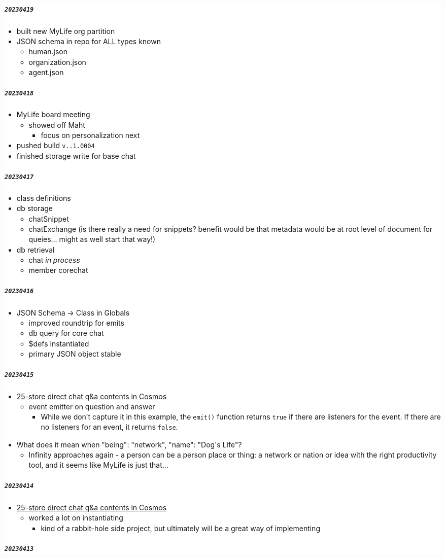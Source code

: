 ##### `20230419`

- built new MyLife org partition
- JSON schema in repo for ALL types known
	- human.json
	- organization.json
	- agent.json

##### `20230418`

- MyLife board meeting
	- showed off Maht 
		- focus on personalization next
- pushed build `v..1.0004`
- finished storage write for base chat

##### `20230417`

- class definitions
- db storage
	- chatSnippet
	- chatExchange (is there really a need for snippets? benefit would be that metadata would be at root level of document for queies... might as well start that way!)
- db retrieval
	- chat *in process*
	- member corechat

##### `20230416`

- JSON Schema -> Class in Globals
	- improved roundtrip for emits
	- db query for core chat
	- $defs instantiated
	- primary JSON object stable

##### `20230415`

- [25-store direct chat q&a contents in Cosmos](https://github.com/MyLife-Services/mylife-maht/issues/25)
	- event emitter on question and answer
		- While we don’t capture it in this example, the `emit()` function returns `true` if there are listeners for the event. If there are no listeners for an event, it returns `false`.
* What does it mean when "being": "network", "name": "Dog's Life"?
	* Infinity approaches again - a person can be a person place or thing: a network or nation or idea with the right productivity tool, and it seems like MyLife is just that...

##### `20230414`

- [25-store direct chat q&a contents in Cosmos](https://github.com/MyLife-Services/mylife-maht/issues/25)
	- worked a lot on instantiating 
		- kind of a rabbit-hole side project, but ultimately will be a great way of implementing

##### `20230413`
